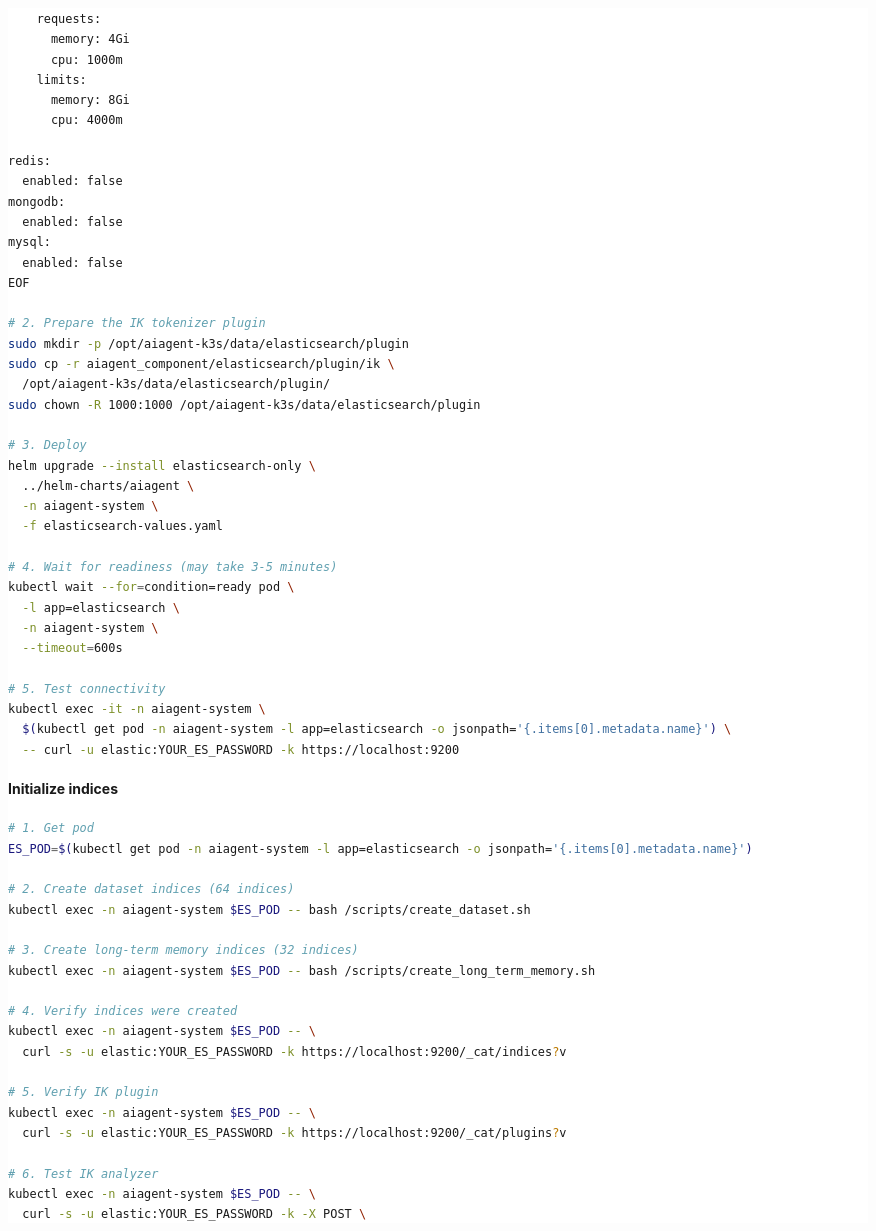 ```bash
    requests:
      memory: 4Gi
      cpu: 1000m
    limits:
      memory: 8Gi
      cpu: 4000m

redis:
  enabled: false
mongodb:
  enabled: false
mysql:
  enabled: false
EOF

# 2. Prepare the IK tokenizer plugin
sudo mkdir -p /opt/aiagent-k3s/data/elasticsearch/plugin
sudo cp -r aiagent_component/elasticsearch/plugin/ik \
  /opt/aiagent-k3s/data/elasticsearch/plugin/
sudo chown -R 1000:1000 /opt/aiagent-k3s/data/elasticsearch/plugin

# 3. Deploy
helm upgrade --install elasticsearch-only \
  ../helm-charts/aiagent \
  -n aiagent-system \
  -f elasticsearch-values.yaml

# 4. Wait for readiness (may take 3-5 minutes)
kubectl wait --for=condition=ready pod \
  -l app=elasticsearch \
  -n aiagent-system \
  --timeout=600s

# 5. Test connectivity
kubectl exec -it -n aiagent-system \
  $(kubectl get pod -n aiagent-system -l app=elasticsearch -o jsonpath='{.items[0].metadata.name}') \
  -- curl -u elastic:YOUR_ES_PASSWORD -k https://localhost:9200
```

#### Initialize indices

```bash
# 1. Get pod
ES_POD=$(kubectl get pod -n aiagent-system -l app=elasticsearch -o jsonpath='{.items[0].metadata.name}')

# 2. Create dataset indices (64 indices)
kubectl exec -n aiagent-system $ES_POD -- bash /scripts/create_dataset.sh

# 3. Create long-term memory indices (32 indices)
kubectl exec -n aiagent-system $ES_POD -- bash /scripts/create_long_term_memory.sh

# 4. Verify indices were created
kubectl exec -n aiagent-system $ES_POD -- \
  curl -s -u elastic:YOUR_ES_PASSWORD -k https://localhost:9200/_cat/indices?v

# 5. Verify IK plugin
kubectl exec -n aiagent-system $ES_POD -- \
  curl -s -u elastic:YOUR_ES_PASSWORD -k https://localhost:9200/_cat/plugins?v

# 6. Test IK analyzer
kubectl exec -n aiagent-system $ES_POD -- \
  curl -s -u elastic:YOUR_ES_PASSWORD -k -X POST \
```